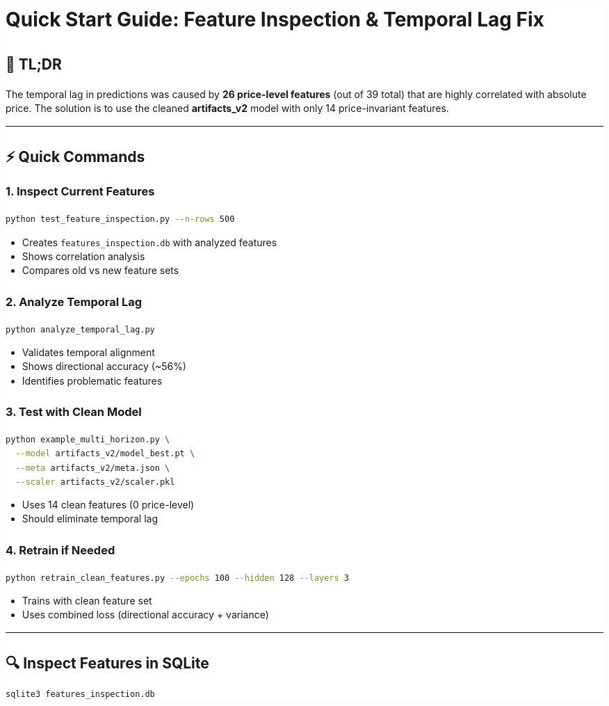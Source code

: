 # Quick Start Guide: Feature Inspection & Temporal Lag Fix

## 🎯 TL;DR

The temporal lag in predictions was caused by **26 price-level features** (out of 39 total) that are highly correlated with absolute price. The solution is to use the cleaned **artifacts_v2** model with only 14 price-invariant features.

---

## ⚡ Quick Commands

### 1. Inspect Current Features
```bash
python test_feature_inspection.py --n-rows 500
```
- Creates `features_inspection.db` with analyzed features
- Shows correlation analysis
- Compares old vs new feature sets

### 2. Analyze Temporal Lag
```bash
python analyze_temporal_lag.py
```
- Validates temporal alignment
- Shows directional accuracy (~56%)
- Identifies problematic features

### 3. Test with Clean Model
```bash
python example_multi_horizon.py \
  --model artifacts_v2/model_best.pt \
  --meta artifacts_v2/meta.json \
  --scaler artifacts_v2/scaler.pkl
```
- Uses 14 clean features (0 price-level)
- Should eliminate temporal lag

### 4. Retrain if Needed
```bash
python retrain_clean_features.py --epochs 100 --hidden 128 --layers 3
```
- Trains with clean feature set
- Uses combined loss (directional accuracy + variance)

---

## 🔍 Inspect Features in SQLite

```bash
sqlite3 features_inspection.db
```
